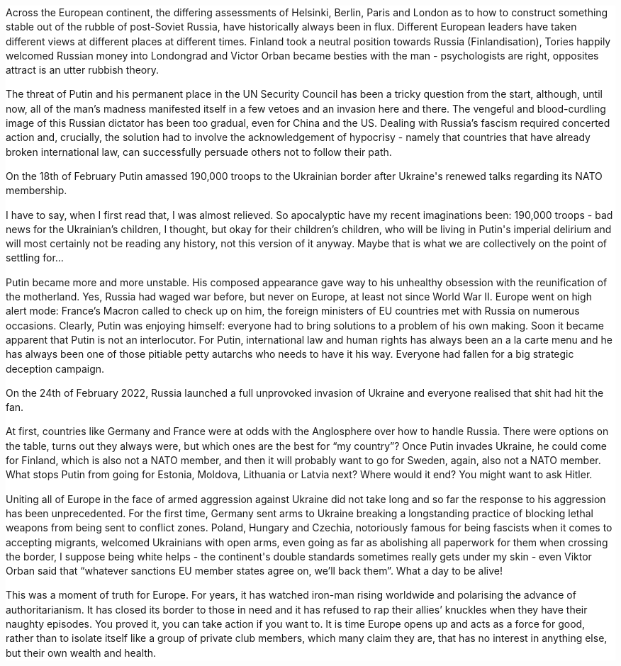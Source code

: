Across the European continent, the differing assessments of Helsinki, Berlin, Paris and London as to how to construct something stable out of the rubble of post-Soviet Russia, have historically always been in flux. Different European leaders have taken different views at different places at different times. Finland took a neutral position towards Russia (Finlandisation), Tories happily welcomed Russian money into Londongrad and Victor Orban became besties with the man - psychologists are right, opposites attract is an utter rubbish theory.

The threat of Putin and his permanent place in the UN Security Council has been a tricky question from the start, although, until now, all of the man’s madness manifested itself in a few vetoes and an invasion here and there. The vengeful and blood-curdling image of this Russian dictator has been too gradual, even for China and the US. Dealing with Russia’s fascism required concerted action and, crucially, the solution had to involve the acknowledgement of hypocrisy - namely that countries that have already broken international law, can successfully persuade others not to follow their path.

On the 18th of February Putin amassed 190,000 troops to the Ukrainian border after Ukraine's renewed talks regarding its NATO membership.

I have to say, when I first read that, I was almost relieved. So apocalyptic have my recent imaginations been: 190,000 troops - bad news for the Ukrainian’s children, I thought, but okay for their children’s children, who will be living in Putin's imperial delirium and will most certainly not be reading any history, not this version of it anyway. Maybe that is what we are collectively on the point of settling for…

Putin became more and more unstable. His composed appearance gave way to his unhealthy obsession with the reunification of the motherland. Yes, Russia had waged war before, but never on Europe, at least not since World War II. Europe went on high alert mode: France’s Macron called to check up on him, the foreign ministers of EU countries met with Russia on numerous occasions. Clearly, Putin was enjoying himself: everyone had to bring solutions to a problem of his own making. Soon it became apparent that Putin is not an interlocutor. For Putin, international law and human rights has always been an a la carte menu and he has always been one of those pitiable petty autarchs who needs to have it his way. Everyone had fallen for a big strategic deception campaign.

On the 24th of February 2022, Russia launched a full unprovoked invasion of Ukraine and everyone realised that shit had hit the fan.

At first, countries like Germany and France were at odds with the Anglosphere over how to handle Russia. There were options on the table, turns out they always were, but which ones are the best for “my country”? Once Putin invades Ukraine, he could come for Finland, which is also not a NATO member, and then it will probably want to go for Sweden, again, also not a NATO member. What stops Putin from going for Estonia, Moldova, Lithuania or Latvia next? Where would it end? You might want to ask Hitler.

Uniting all of Europe in the face of armed aggression against Ukraine did not take long and so far the response to his aggression has been unprecedented. For the first time, Germany sent arms to Ukraine breaking a longstanding practice of blocking lethal weapons from being sent to conflict zones. Poland, Hungary and Czechia, notoriously famous for being fascists when it comes to accepting migrants, welcomed Ukrainians with open arms, even going as far as abolishing all paperwork for them when crossing the border, I suppose being white helps - the continent's double standards sometimes really gets under my skin - even Viktor Orban said that “whatever sanctions EU member states agree on, we’ll back them”. What a day to be alive!

This was a moment of truth for Europe. For years, it has watched iron-man rising worldwide and polarising the advance of authoritarianism. It has closed its border to those in need and it has refused to rap their allies’ knuckles when they have their naughty episodes. You proved it, you can take action if you want to. It is time Europe opens up and acts as a force for good, rather than to isolate itself like a group of private club members, which many claim they are, that has no interest in anything else, but their own wealth and health.
